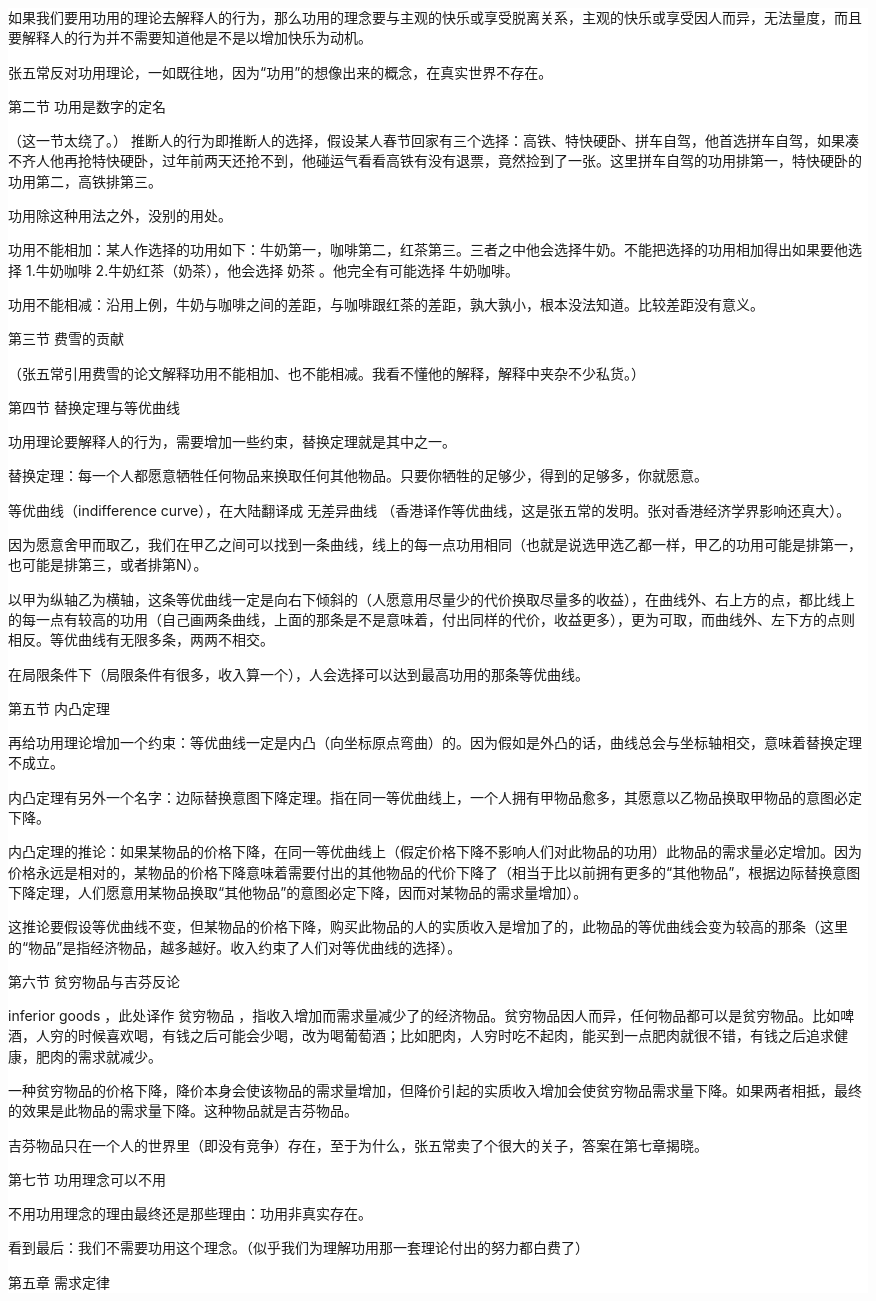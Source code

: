   如果我们要用功用的理论去解释人的行为，那么功用的理念要与主观的快乐或享受脱离关系，主观的快乐或享受因人而异，无法量度，而且要解释人的行为并不需要知道他是不是以增加快乐为动机。

  张五常反对功用理论，一如既往地，因为“功用”的想像出来的概念，在真实世界不存在。

第二节 功用是数字的定名

  （这一节太绕了。）
  推断人的行为即推断人的选择，假设某人春节回家有三个选择：高铁、特快硬卧、拼车自驾，他首选拼车自驾，如果凑不齐人他再抢特快硬卧，过年前两天还抢不到，他碰运气看看高铁有没有退票，竟然捡到了一张。这里拼车自驾的功用排第一，特快硬卧的功用第二，高铁排第三。

  功用除这种用法之外，没别的用处。

  功用不能相加：某人作选择的功用如下：牛奶第一，咖啡第二，红茶第三。三者之中他会选择牛奶。不能把选择的功用相加得出如果要他选择 1.牛奶咖啡 2.牛奶红茶（奶茶），他会选择 奶茶 。他完全有可能选择 牛奶咖啡。

  功用不能相减：沿用上例，牛奶与咖啡之间的差距，与咖啡跟红茶的差距，孰大孰小，根本没法知道。比较差距没有意义。

第三节 费雪的贡献

  （张五常引用费雪的论文解释功用不能相加、也不能相减。我看不懂他的解释，解释中夹杂不少私货。）

第四节 替换定理与等优曲线

  功用理论要解释人的行为，需要增加一些约束，替换定理就是其中之一。

  替换定理：每一个人都愿意牺牲任何物品来换取任何其他物品。只要你牺牲的足够少，得到的足够多，你就愿意。

  等优曲线（indifference curve），在大陆翻译成 无差异曲线 （香港译作等优曲线，这是张五常的发明。张对香港经济学界影响还真大）。

  因为愿意舍甲而取乙，我们在甲乙之间可以找到一条曲线，线上的每一点功用相同（也就是说选甲选乙都一样，甲乙的功用可能是排第一，也可能是排第三，或者排第N）。

  以甲为纵轴乙为横轴，这条等优曲线一定是向右下倾斜的（人愿意用尽量少的代价换取尽量多的收益），在曲线外、右上方的点，都比线上的每一点有较高的功用（自己画两条曲线，上面的那条是不是意味着，付出同样的代价，收益更多），更为可取，而曲线外、左下方的点则相反。等优曲线有无限多条，两两不相交。

  在局限条件下（局限条件有很多，收入算一个），人会选择可以达到最高功用的那条等优曲线。

第五节 内凸定理

  再给功用理论增加一个约束：等优曲线一定是内凸（向坐标原点弯曲）的。因为假如是外凸的话，曲线总会与坐标轴相交，意味着替换定理不成立。
  
  内凸定理有另外一个名字：边际替换意图下降定理。指在同一等优曲线上，一个人拥有甲物品愈多，其愿意以乙物品换取甲物品的意图必定下降。

  内凸定理的推论：如果某物品的价格下降，在同一等优曲线上（假定价格下降不影响人们对此物品的功用）此物品的需求量必定增加。因为价格永远是相对的，某物品的价格下降意味着需要付出的其他物品的代价下降了（相当于比以前拥有更多的“其他物品”，根据边际替换意图下降定理，人们愿意用某物品换取“其他物品”的意图必定下降，因而对某物品的需求量增加）。

  这推论要假设等优曲线不变，但某物品的价格下降，购买此物品的人的实质收入是增加了的，此物品的等优曲线会变为较高的那条（这里的“物品”是指经济物品，越多越好。收入约束了人们对等优曲线的选择）。

第六节 贫穷物品与吉芬反论

  inferior goods ，此处译作 贫穷物品 ，指收入增加而需求量减少了的经济物品。贫穷物品因人而异，任何物品都可以是贫穷物品。比如啤酒，人穷的时候喜欢喝，有钱之后可能会少喝，改为喝葡萄酒；比如肥肉，人穷时吃不起肉，能买到一点肥肉就很不错，有钱之后追求健康，肥肉的需求就减少。

  一种贫穷物品的价格下降，降价本身会使该物品的需求量增加，但降价引起的实质收入增加会使贫穷物品需求量下降。如果两者相抵，最终的效果是此物品的需求量下降。这种物品就是吉芬物品。

  吉芬物品只在一个人的世界里（即没有竞争）存在，至于为什么，张五常卖了个很大的关子，答案在第七章揭晓。

第七节 功用理念可以不用

  不用功用理念的理由最终还是那些理由：功用非真实存在。

  看到最后：我们不需要功用这个理念。（似乎我们为理解功用那一套理论付出的努力都白费了）

第五章 需求定律
